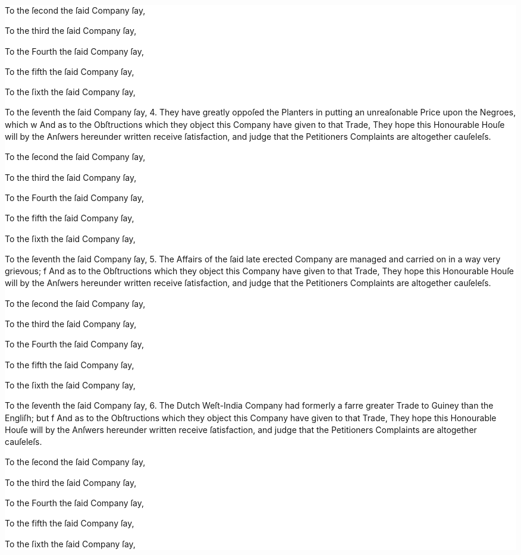 To the ſecond the ſaid Company ſay,

To the third the ſaid Company ſay,

To the Fourth the ſaid Company ſay,

To the fifth the ſaid Company ſay,

To the ſixth the ſaid Company ſay,

To the ſeventh the ſaid Company ſay,
4. They have greatly oppoſed the Planters in putting an unreaſonable Price upon the Negroes, which w
And as to the Obſtructions which they object this Company have given to that Trade, They hope this Honourable Houſe will by the Anſwers hereunder written receive ſatisfaction, and judge that the Petitioners Complaints are altogether cauſeleſs.

To the ſecond the ſaid Company ſay,

To the third the ſaid Company ſay,

To the Fourth the ſaid Company ſay,

To the fifth the ſaid Company ſay,

To the ſixth the ſaid Company ſay,

To the ſeventh the ſaid Company ſay,
5. The Affairs of the ſaid late erected Company are managed and carried on in a way very grievous; f
And as to the Obſtructions which they object this Company have given to that Trade, They hope this Honourable Houſe will by the Anſwers hereunder written receive ſatisfaction, and judge that the Petitioners Complaints are altogether cauſeleſs.

To the ſecond the ſaid Company ſay,

To the third the ſaid Company ſay,

To the Fourth the ſaid Company ſay,

To the fifth the ſaid Company ſay,

To the ſixth the ſaid Company ſay,

To the ſeventh the ſaid Company ſay,
6. The Dutch Weſt-India Company had formerly a farre greater Trade to Guiney than the Engliſh; but f
And as to the Obſtructions which they object this Company have given to that Trade, They hope this Honourable Houſe will by the Anſwers hereunder written receive ſatisfaction, and judge that the Petitioners Complaints are altogether cauſeleſs.

To the ſecond the ſaid Company ſay,

To the third the ſaid Company ſay,

To the Fourth the ſaid Company ſay,

To the fifth the ſaid Company ſay,

To the ſixth the ſaid Company ſay,
